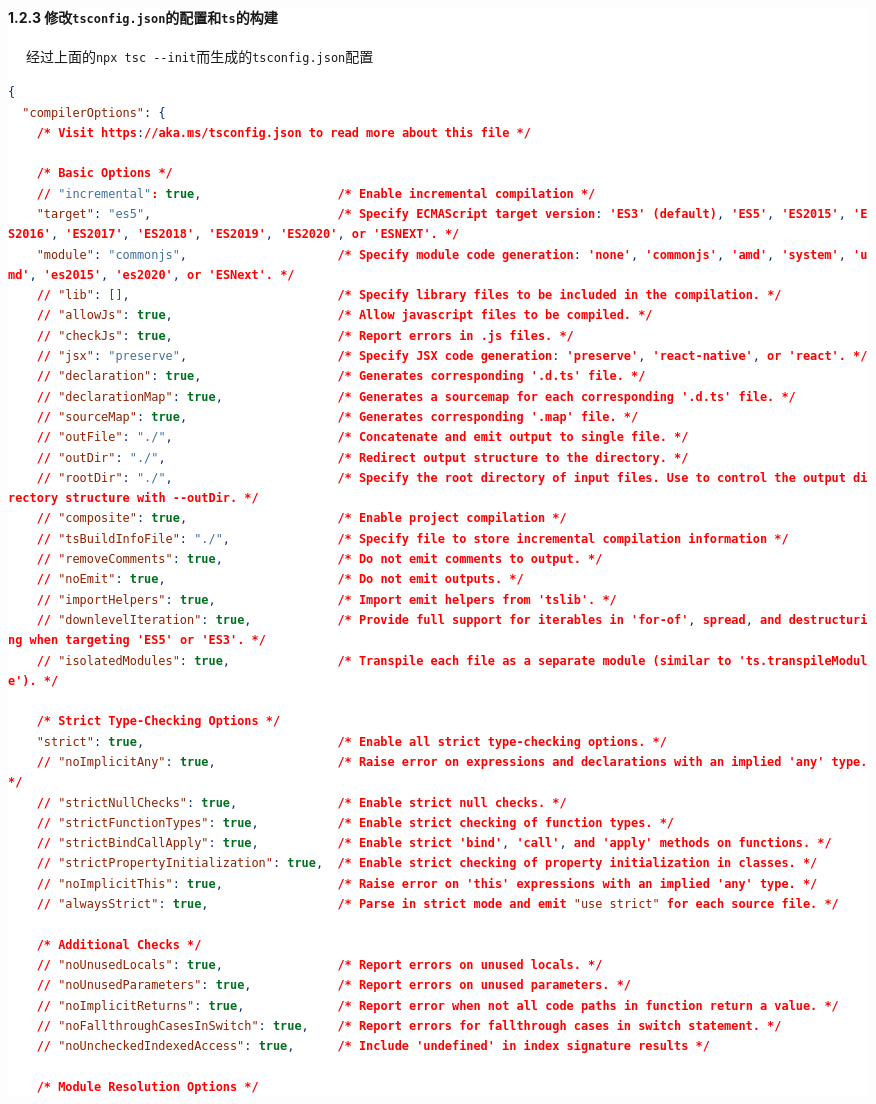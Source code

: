 #### 1.2.3 修改`tsconfig.json`的配置和`ts`的构建
&emsp; 经过上面的`npx tsc --init`而生成的`tsconfig.json`配置
``` json
{
  "compilerOptions": {
    /* Visit https://aka.ms/tsconfig.json to read more about this file */

    /* Basic Options */
    // "incremental": true,                   /* Enable incremental compilation */
    "target": "es5",                          /* Specify ECMAScript target version: 'ES3' (default), 'ES5', 'ES2015', 'ES2016', 'ES2017', 'ES2018', 'ES2019', 'ES2020', or 'ESNEXT'. */
    "module": "commonjs",                     /* Specify module code generation: 'none', 'commonjs', 'amd', 'system', 'umd', 'es2015', 'es2020', or 'ESNext'. */
    // "lib": [],                             /* Specify library files to be included in the compilation. */
    // "allowJs": true,                       /* Allow javascript files to be compiled. */
    // "checkJs": true,                       /* Report errors in .js files. */
    // "jsx": "preserve",                     /* Specify JSX code generation: 'preserve', 'react-native', or 'react'. */
    // "declaration": true,                   /* Generates corresponding '.d.ts' file. */
    // "declarationMap": true,                /* Generates a sourcemap for each corresponding '.d.ts' file. */
    // "sourceMap": true,                     /* Generates corresponding '.map' file. */
    // "outFile": "./",                       /* Concatenate and emit output to single file. */
    // "outDir": "./",                        /* Redirect output structure to the directory. */
    // "rootDir": "./",                       /* Specify the root directory of input files. Use to control the output directory structure with --outDir. */
    // "composite": true,                     /* Enable project compilation */
    // "tsBuildInfoFile": "./",               /* Specify file to store incremental compilation information */
    // "removeComments": true,                /* Do not emit comments to output. */
    // "noEmit": true,                        /* Do not emit outputs. */
    // "importHelpers": true,                 /* Import emit helpers from 'tslib'. */
    // "downlevelIteration": true,            /* Provide full support for iterables in 'for-of', spread, and destructuring when targeting 'ES5' or 'ES3'. */
    // "isolatedModules": true,               /* Transpile each file as a separate module (similar to 'ts.transpileModule'). */

    /* Strict Type-Checking Options */
    "strict": true,                           /* Enable all strict type-checking options. */
    // "noImplicitAny": true,                 /* Raise error on expressions and declarations with an implied 'any' type. */
    // "strictNullChecks": true,              /* Enable strict null checks. */
    // "strictFunctionTypes": true,           /* Enable strict checking of function types. */
    // "strictBindCallApply": true,           /* Enable strict 'bind', 'call', and 'apply' methods on functions. */
    // "strictPropertyInitialization": true,  /* Enable strict checking of property initialization in classes. */
    // "noImplicitThis": true,                /* Raise error on 'this' expressions with an implied 'any' type. */
    // "alwaysStrict": true,                  /* Parse in strict mode and emit "use strict" for each source file. */

    /* Additional Checks */
    // "noUnusedLocals": true,                /* Report errors on unused locals. */
    // "noUnusedParameters": true,            /* Report errors on unused parameters. */
    // "noImplicitReturns": true,             /* Report error when not all code paths in function return a value. */
    // "noFallthroughCasesInSwitch": true,    /* Report errors for fallthrough cases in switch statement. */
    // "noUncheckedIndexedAccess": true,      /* Include 'undefined' in index signature results */

    /* Module Resolution Options */
```